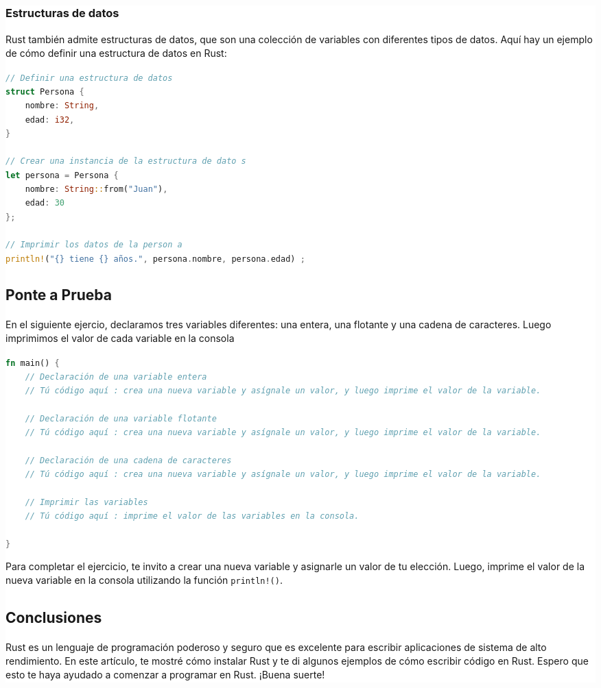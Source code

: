 ### Estructuras de datos
Rust también admite estructuras de datos, que son una colección de variables con diferentes tipos de datos. Aquí hay un ejemplo de cómo definir una estructura de datos en Rust:

```rust
// Definir una estructura de datos
struct Persona {
    nombre: String,
    edad: i32,
}

// Crear una instancia de la estructura de dato s
let persona = Persona { 
    nombre: String::from("Juan"), 
    edad: 30 
}; 

// Imprimir los datos de la person a
println!("{} tiene {} años.", persona.nombre, persona.edad) ;
```

## Ponte a Prueba
En el siguiente ejercio, declaramos tres variables diferentes: una entera, una flotante y una cadena de caracteres. Luego imprimimos el valor de cada variable en la consola
```rust
fn main() {
    // Declaración de una variable entera
    // Tú código aquí : crea una nueva variable y asígnale un valor, y luego imprime el valor de la variable.

    // Declaración de una variable flotante
    // Tú código aquí : crea una nueva variable y asígnale un valor, y luego imprime el valor de la variable.

    // Declaración de una cadena de caracteres
    // Tú código aquí : crea una nueva variable y asígnale un valor, y luego imprime el valor de la variable.

    // Imprimir las variables
    // Tú código aquí : imprime el valor de las variables en la consola.
     
}
```
Para completar el ejercicio, te invito a crear una nueva variable y asignarle un valor de tu elección. Luego, imprime el valor de la nueva variable en la consola utilizando la función `println!()`.

## Conclusiones
Rust es un lenguaje de programación poderoso y seguro que es excelente para escribir aplicaciones de sistema de alto rendimiento. En este artículo, te mostré cómo instalar Rust y te di algunos ejemplos de cómo escribir código en Rust. Espero que esto te haya ayudado a comenzar a programar en Rust. ¡Buena suerte!
